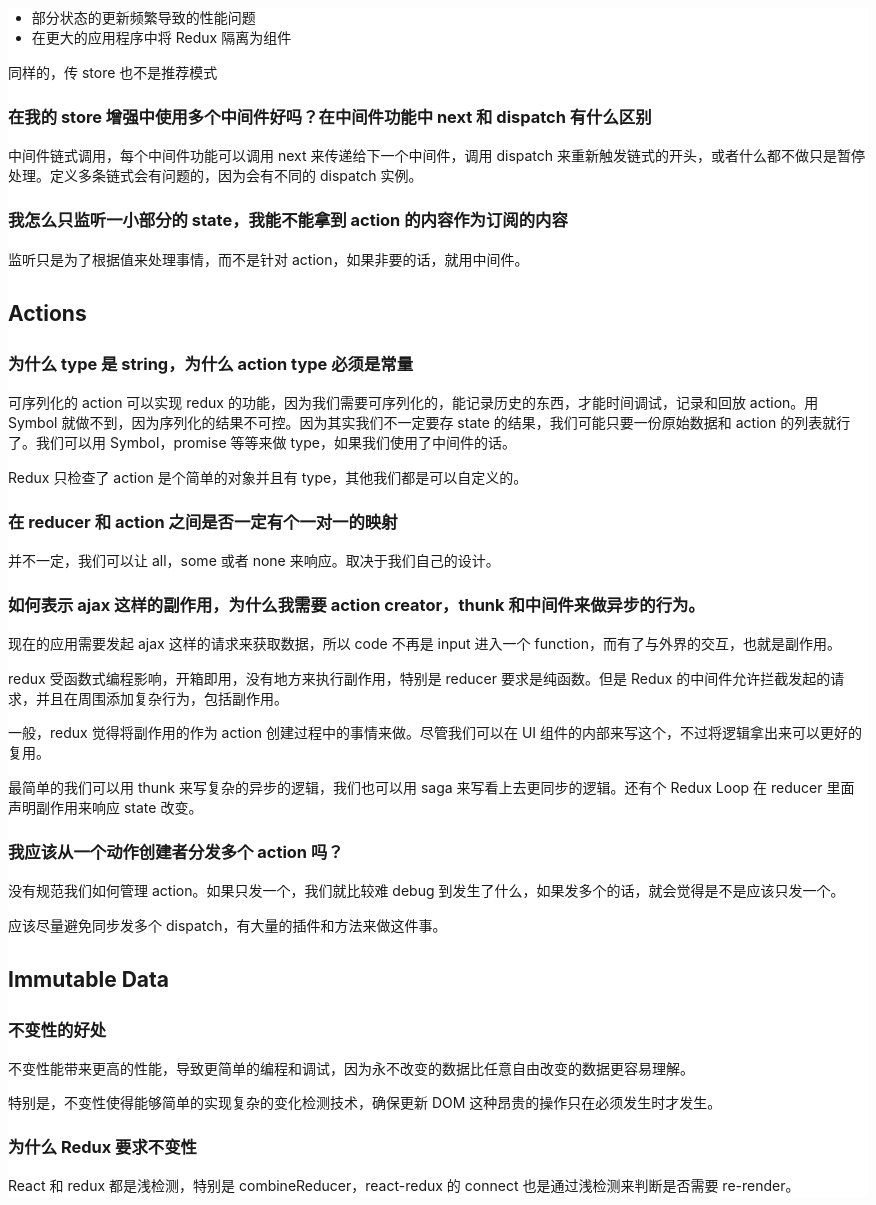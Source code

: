 - 部分状态的更新频繁导致的性能问题
- 在更大的应用程序中将 Redux 隔离为组件

同样的，传 store 也不是推荐模式

### 在我的 store 增强中使用多个中间件好吗？在中间件功能中 next 和 dispatch 有什么区别

中间件链式调用，每个中间件功能可以调用 next 来传递给下一个中间件，调用 dispatch 来重新触发链式的开头，或者什么都不做只是暂停处理。定义多条链式会有问题的，因为会有不同的 dispatch 实例。

### 我怎么只监听一小部分的 state，我能不能拿到 action 的内容作为订阅的内容

监听只是为了根据值来处理事情，而不是针对 action，如果非要的话，就用中间件。

## Actions

### 为什么 type 是 string，为什么 action type 必须是常量

可序列化的 action 可以实现 redux 的功能，因为我们需要可序列化的，能记录历史的东西，才能时间调试，记录和回放 action。用 Symbol 就做不到，因为序列化的结果不可控。因为其实我们不一定要存 state 的结果，我们可能只要一份原始数据和 action 的列表就行了。我们可以用 Symbol，promise 等等来做 type，如果我们使用了中间件的话。

Redux 只检查了 action 是个简单的对象并且有 type，其他我们都是可以自定义的。

### 在 reducer 和 action 之间是否一定有个一对一的映射

并不一定，我们可以让 all，some 或者 none 来响应。取决于我们自己的设计。

### 如何表示 ajax 这样的副作用，为什么我需要 action creator，thunk 和中间件来做异步的行为。

现在的应用需要发起 ajax 这样的请求来获取数据，所以 code 不再是 input 进入一个 function，而有了与外界的交互，也就是副作用。

redux 受函数式编程影响，开箱即用，没有地方来执行副作用，特别是 reducer 要求是纯函数。但是 Redux 的中间件允许拦截发起的请求，并且在周围添加复杂行为，包括副作用。

一般，redux 觉得将副作用的作为 action 创建过程中的事情来做。尽管我们可以在 UI 组件的内部来写这个，不过将逻辑拿出来可以更好的复用。

最简单的我们可以用 thunk 来写复杂的异步的逻辑，我们也可以用 saga 来写看上去更同步的逻辑。还有个 Redux Loop 在 reducer 里面声明副作用来响应 state 改变。

### 我应该从一个动作创建者分发多个 action 吗？

没有规范我们如何管理 action。如果只发一个，我们就比较难 debug 到发生了什么，如果发多个的话，就会觉得是不是应该只发一个。

应该尽量避免同步发多个 dispatch，有大量的插件和方法来做这件事。

## Immutable Data

### 不变性的好处

不变性能带来更高的性能，导致更简单的编程和调试，因为永不改变的数据比任意自由改变的数据更容易理解。

特别是，不变性使得能够简单的实现复杂的变化检测技术，确保更新 DOM 这种昂贵的操作只在必须发生时才发生。

### 为什么 Redux 要求不变性

React 和 redux 都是浅检测，特别是 combineReducer，react-redux 的 connect 也是通过浅检测来判断是否需要 re-render。
